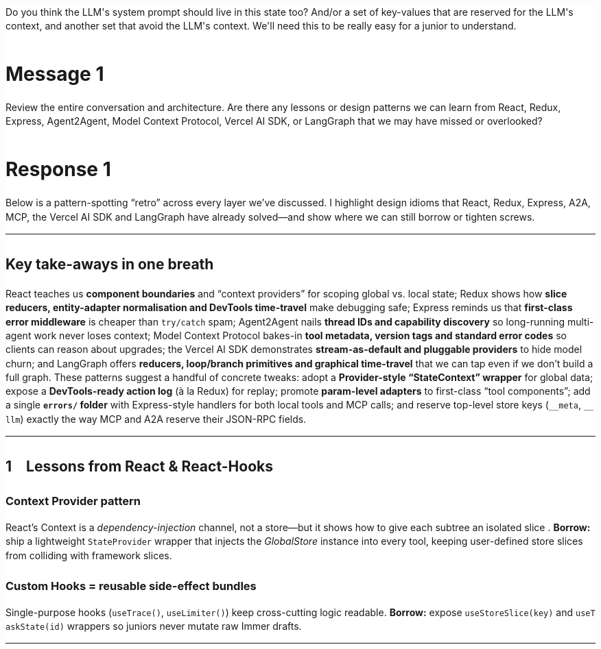 Do you think the LLM's system prompt should live in this state too? And/or a set of key-values that are reserved for the LLM's context, and another set that avoid the LLM's context. We'll need this to be really easy for a junior to understand.

# Message 1

Review the entire conversation and architecture. Are there any lessons or design patterns we can learn from React, Redux, Express, Agent2Agent, Model Context Protocol, Vercel AI SDK, or LangGraph that we may have missed or overlooked?

# Response 1

Below is a pattern-spotting “retro” across every layer we’ve discussed. I highlight design idioms that React, Redux, Express, A2A, MCP, the Vercel AI SDK and LangGraph have already solved—and show where we can still borrow or tighten screws.

---

## Key take-aways in one breath

React teaches us **component boundaries** and “context providers” for scoping global vs. local state; Redux shows how **slice reducers, entity-adapter normalisation and DevTools time-travel** make debugging safe; Express reminds us that **first-class error middleware** is cheaper than `try/catch` spam; Agent2Agent nails **thread IDs and capability discovery** so long-running multi-agent work never loses context; Model Context Protocol bakes-in **tool metadata, version tags and standard error codes** so clients can reason about upgrades; the Vercel AI SDK demonstrates **stream-as-default and pluggable providers** to hide model churn; and LangGraph offers **reducers, loop/branch primitives and graphical time-travel** that we can tap even if we don’t build a full graph. These patterns suggest a handful of concrete tweaks: adopt a **Provider-style “StateContext” wrapper** for global data; expose a **DevTools-ready action log** (à la Redux) for replay; promote **param-level adapters** to first-class “tool components”; add a single **`errors/` folder** with Express-style handlers for both local tools and MCP calls; and reserve top-level store keys (`__meta`, `__llm`) exactly the way MCP and A2A reserve their JSON-RPC fields.

---

## 1 Lessons from React & React-Hooks

### Context Provider pattern

React’s Context is a _dependency-injection_ channel, not a store—but it shows how to give each subtree an isolated slice .
**Borrow:** ship a lightweight `StateProvider` wrapper that injects the _GlobalStore_ instance into every tool, keeping user-defined store slices from colliding with framework slices.

### Custom Hooks = reusable side-effect bundles

Single-purpose hooks (`useTrace()`, `useLimiter()`) keep cross-cutting logic readable.
**Borrow:** expose `useStoreSlice(key)` and `useTaskState(id)` wrappers so juniors never mutate raw Immer drafts.

---